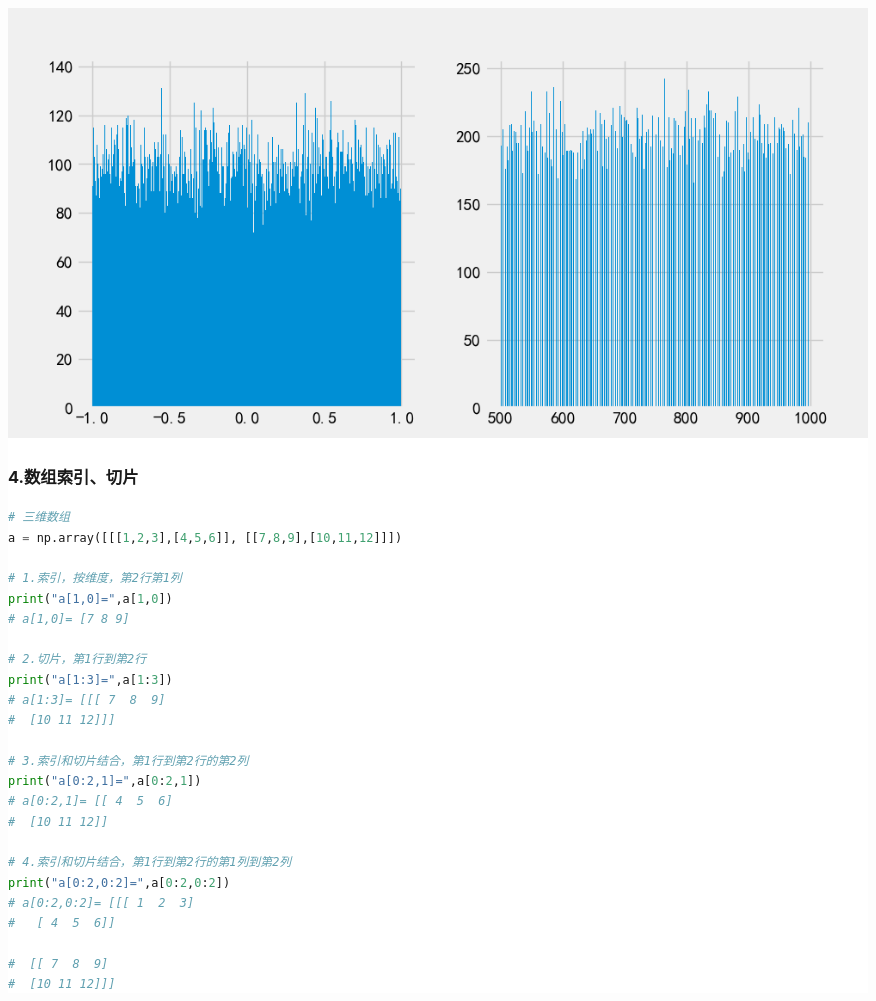 ![均匀分布](image\均匀分布.png)

### 4.数组索引、切片

```python
# 三维数组
a = np.array([[[1,2,3],[4,5,6]], [[7,8,9],[10,11,12]]])

# 1.索引，按维度，第2行第1列
print("a[1,0]=",a[1,0])
# a[1,0]= [7 8 9]

# 2.切片，第1行到第2行
print("a[1:3]=",a[1:3])
# a[1:3]= [[[ 7  8  9]
#  [10 11 12]]]

# 3.索引和切片结合，第1行到第2行的第2列
print("a[0:2,1]=",a[0:2,1])
# a[0:2,1]= [[ 4  5  6]
#  [10 11 12]]

# 4.索引和切片结合，第1行到第2行的第1列到第2列
print("a[0:2,0:2]=",a[0:2,0:2])
# a[0:2,0:2]= [[[ 1  2  3]
#   [ 4  5  6]]

#  [[ 7  8  9]
#  [10 11 12]]]
```
